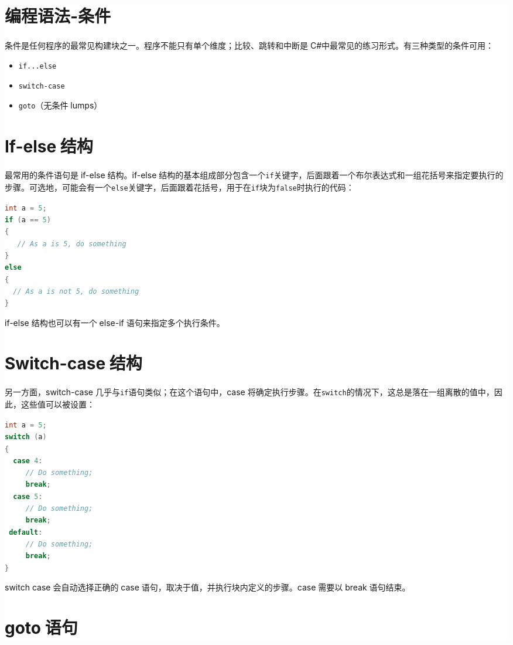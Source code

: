 # 编程语法-条件

条件是任何程序的最常见构建块之一。程序不能只有单个维度；比较、跳转和中断是 C#中最常见的练习形式。有三种类型的条件可用：

+   `if...else`

+   `switch-case`

+   `goto`（无条件 lumps）

# If-else 结构

最常用的条件语句是 if-else 结构。if-else 结构的基本组成部分包含一个`if`关键字，后面跟着一个布尔表达式和一组花括号来指定要执行的步骤。可选地，可能会有一个`else`关键字，后面跟着花括号，用于在`if`块为`false`时执行的代码：

```cs
int a = 5;
if (a == 5)
{
   // As a is 5, do something
}
else
{
  // As a is not 5, do something
}
```

if-else 结构也可以有一个 else-if 语句来指定多个执行条件。

# Switch-case 结构

另一方面，switch-case 几乎与`if`语句类似；在这个语句中，case 将确定执行步骤。在`switch`的情况下，这总是落在一组离散的值中，因此，这些值可以被设置：

```cs
int a = 5;
switch (a)
{
  case 4:
     // Do something; 
     break;
  case 5:
     // Do something;
     break;
 default:
     // Do something;
     break;
}
```

switch case 会自动选择正确的 case 语句，取决于值，并执行块内定义的步骤。case 需要以 break 语句结束。

# goto 语句
